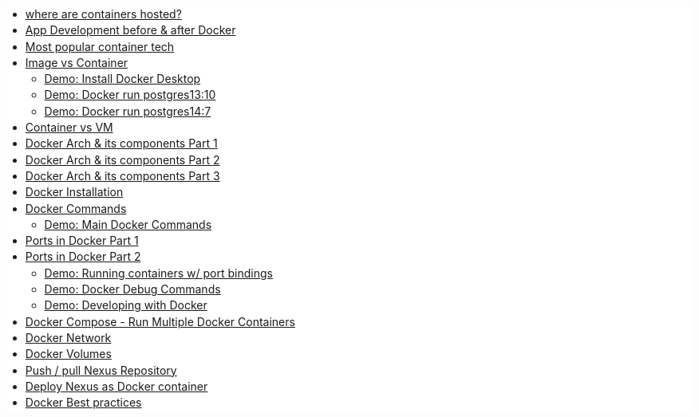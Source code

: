    - [where are containers hosted?](https://github.com/jadedjelly/nana-techworld-devops-bootcamp/blob/main/notes/07_Docker.md#where-are-containers-hosted?) 
   - [App Development before & after Docker](https://github.com/jadedjelly/nana-techworld-devops-bootcamp/blob/main/notes/07_Docker.md#App-Development-before-&-after-Docker) 
   - [Most popular container tech](https://github.com/jadedjelly/nana-techworld-devops-bootcamp/blob/main/notes/07_Docker.md#Most-popular-container-tech)
   - [Image vs Container](https://github.com/jadedjelly/nana-techworld-devops-bootcamp/blob/main/notes/07_Docker.md#Image-vs-Container)
       - [Demo: Install Docker Desktop](https://github.com/jadedjelly/nana-techworld-devops-bootcamp/blob/main/notes/07_Docker.md#Demo:-Install-Docker-Desktop)
       - [Demo: Docker run postgres13:10](https://github.com/jadedjelly/nana-techworld-devops-bootcamp/blob/main/notes/07_Docker.md#Demo:-Docker-run-postgres13:10)
       - [Demo: Docker run postgres14:7](https://github.com/jadedjelly/nana-techworld-devops-bootcamp/blob/main/notes/07_Docker.md#Demo:-Docker-run-postgres14:7)
   - [Container vs VM](https://github.com/jadedjelly/nana-techworld-devops-bootcamp/blob/main/notes/07_Docker.md#Container-vs-VM)
   - [Docker Arch & its components Part 1](https://github.com/jadedjelly/nana-techworld-devops-bootcamp/blob/main/notes/07_Docker.md#Docker-Arch-&-it's-components-Part-1)
   - [Docker Arch & its components Part 2](https://github.com/jadedjelly/nana-techworld-devops-bootcamp/blob/main/notes/07_Docker.md#Docker-Arch-&-it's-components-Part-2)
   - [Docker Arch & its components Part 3](https://github.com/jadedjelly/nana-techworld-devops-bootcamp/blob/main/notes/07_Docker.md#Docker-Arch-&-it's-components-Part-3)
   - [Docker Installation](https://github.com/jadedjelly/nana-techworld-devops-bootcamp/blob/main/notes/07_Docker.md#Docker-Installation)
   - [Docker Commands](https://github.com/jadedjelly/nana-techworld-devops-bootcamp/blob/main/notes/07_Docker.md#Docker-Commands)
       - [Demo: Main Docker Commands](https://github.com/jadedjelly/nana-techworld-devops-bootcamp/blob/main/notes/07_Docker.md#Demo:-Main-Docker-Commands)
   - [Ports in Docker Part 1](https://github.com/jadedjelly/nana-techworld-devops-bootcamp/blob/main/notes/07_Docker.md#Ports-in-Docker-Part-1)
   - [Ports in Docker Part 2](https://github.com/jadedjelly/nana-techworld-devops-bootcamp/blob/main/notes/07_Docker.md#Ports-in-Docker-Part-2)
       - [Demo: Running containers w/ port bindings](https://github.com/jadedjelly/nana-techworld-devops-bootcamp/blob/main/notes/07_Docker.md#demo-running-containers-w-port-bindings)
       - [Demo: Docker Debug Commands](https://github.com/jadedjelly/nana-techworld-devops-bootcamp/blob/main/notes/07_Docker.md#Demo:-Docker-Debug-Commands)
       - [Demo: Developing with Docker](https://github.com/jadedjelly/nana-techworld-devops-bootcamp/blob/main/notes/07_Docker.md#demo-developing-with-docker)
   - [Docker Compose - Run Multiple Docker Containers](https://github.com/jadedjelly/nana-techworld-devops-bootcamp/blob/main/notes/07_Docker.md#Docker-Compose---Run-Multiple-Docker-Containers)
   - [Docker Network](https://github.com/jadedjelly/nana-techworld-devops-bootcamp/blob/main/notes/07_Docker.md#Docker-Network)
   - [Docker Volumes](https://github.com/jadedjelly/nana-techworld-devops-bootcamp/blob/main/notes/07_Docker.md#Docker-Volumes)
   - [Push / pull Nexus Repository](https://github.com/jadedjelly/nana-techworld-devops-bootcamp/blob/main/notes/07_Docker.md#push-/-pull-nexus-repo)
   - [Deploy Nexus as Docker container](https://github.com/jadedjelly/nana-techworld-devops-bootcamp/blob/main/notes/07_Docker.md#Deploy-Nexus-as-Docker-container)
   - [Docker Best practices](https://github.com/jadedjelly/nana-techworld-devops-bootcamp/blob/main/notes/07_Docker.md#Docker-best-practices)
